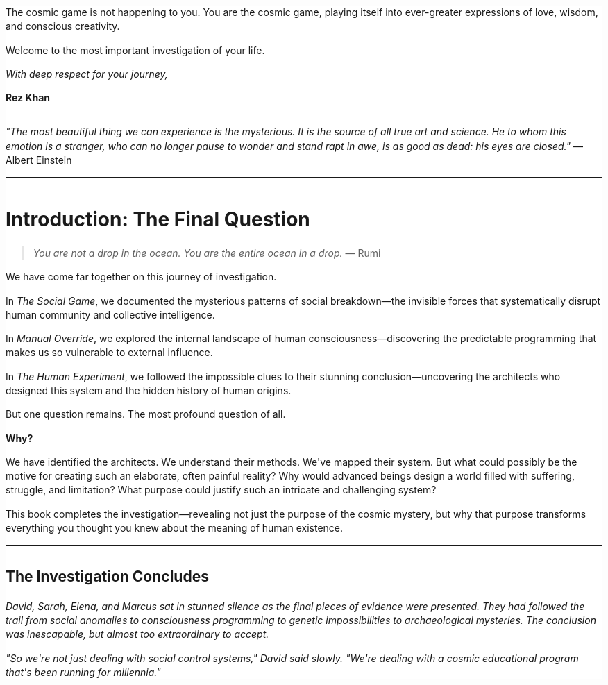The cosmic game is not happening to you. You are the cosmic game, playing itself into ever-greater expressions of love, wisdom, and conscious creativity.

Welcome to the most important investigation of your life.

*With deep respect for your journey,*

**Rez Khan**

---

*"The most beautiful thing we can experience is the mysterious. It is the source of all true art and science. He to whom this emotion is a stranger, who can no longer pause to wonder and stand rapt in awe, is as good as dead: his eyes are closed."*
— Albert Einstein



---

# Introduction: The Final Question

> *You are not a drop in the ocean. You are the entire ocean in a drop.*
> — Rumi

We have come far together on this journey of investigation.

In *The Social Game*, we documented the mysterious patterns of social breakdown—the invisible forces that systematically disrupt human community and collective intelligence.

In *Manual Override*, we explored the internal landscape of human consciousness—discovering the predictable programming that makes us so vulnerable to external influence.

In *The Human Experiment*, we followed the impossible clues to their stunning conclusion—uncovering the architects who designed this system and the hidden history of human origins.

But one question remains. The most profound question of all.

**Why?**

We have identified the architects. We understand their methods. We've mapped their system. But what could possibly be the motive for creating such an elaborate, often painful reality? Why would advanced beings design a world filled with suffering, struggle, and limitation? What purpose could justify such an intricate and challenging system?

This book completes the investigation—revealing not just the purpose of the cosmic mystery, but why that purpose transforms everything you thought you knew about the meaning of human existence.

---

## The Investigation Concludes

*David, Sarah, Elena, and Marcus sat in stunned silence as the final pieces of evidence were presented. They had followed the trail from social anomalies to consciousness programming to genetic impossibilities to archaeological mysteries. The conclusion was inescapable, but almost too extraordinary to accept.*

*"So we're not just dealing with social control systems," David said slowly. "We're dealing with a cosmic educational program that's been running for millennia."*
